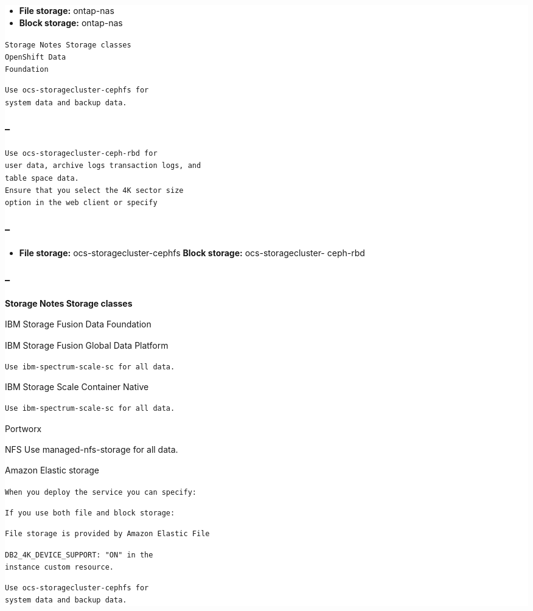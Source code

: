 - **File storage:** ontap-nas
- **Block storage:** ontap-nas

```
Storage Notes Storage classes
OpenShift Data
Foundation
```
```
Use ocs-storagecluster-cephfs for
system data and backup data.
```
### –

```
Use ocs-storagecluster-ceph-rbd for
user data, archive logs transaction logs, and
table space data.
Ensure that you select the 4K sector size
option in the web client or specify
```
### –

- **File storage:** ocs-storagecluster-cephfs
    **Block storage:** ocs-storagecluster-
    ceph-rbd

### –


**Storage Notes Storage classes**

IBM Storage Fusion
Data Foundation

IBM Storage Fusion
Global Data Platform

```
Use ibm-spectrum-scale-sc for all data.
```
IBM Storage Scale
Container Native

```
Use ibm-spectrum-scale-sc for all data.
```
Portworx

NFS Use managed-nfs-storage for all data.

Amazon Elastic
storage

```
When you deploy the service you can specify:
```
```
If you use both file and block storage:
```
```
File storage is provided by Amazon Elastic File
```
```
DB2_4K_DEVICE_SUPPORT: "ON" in the
instance custom resource.
```
```
Use ocs-storagecluster-cephfs for
system data and backup data.
```